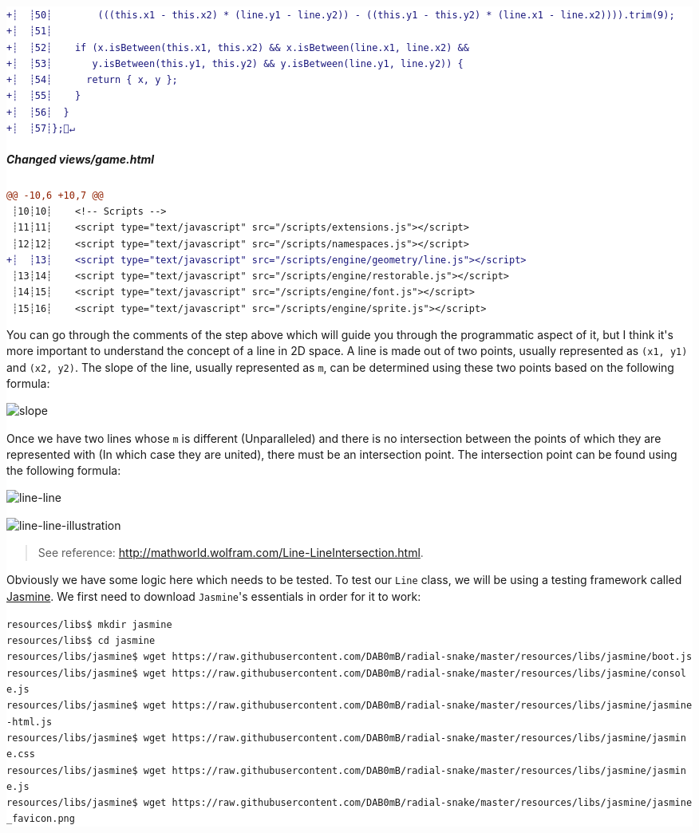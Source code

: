 ```diff
+┊  ┊50┊        (((this.x1 - this.x2) * (line.y1 - line.y2)) - ((this.y1 - this.y2) * (line.x1 - line.x2)))).trim(9);
+┊  ┊51┊
+┊  ┊52┊    if (x.isBetween(this.x1, this.x2) && x.isBetween(line.x1, line.x2) &&
+┊  ┊53┊       y.isBetween(this.y1, this.y2) && y.isBetween(line.y1, line.y2)) {
+┊  ┊54┊      return { x, y };
+┊  ┊55┊    }
+┊  ┊56┊  }
+┊  ┊57┊};🚫↵
```

##### Changed views/game.html
```diff
@@ -10,6 +10,7 @@
 ┊10┊10┊    <!-- Scripts -->
 ┊11┊11┊    <script type="text/javascript" src="/scripts/extensions.js"></script>
 ┊12┊12┊    <script type="text/javascript" src="/scripts/namespaces.js"></script>
+┊  ┊13┊    <script type="text/javascript" src="/scripts/engine/geometry/line.js"></script>
 ┊13┊14┊    <script type="text/javascript" src="/scripts/engine/restorable.js"></script>
 ┊14┊15┊    <script type="text/javascript" src="/scripts/engine/font.js"></script>
 ┊15┊16┊    <script type="text/javascript" src="/scripts/engine/sprite.js"></script>
```
[}]: #

You can go through the comments of the step above which will guide you through the programmatic aspect of it, but I think it's more important to understand the concept of a line in 2D space. A line is made out of two points, usually represented as `(x1, y1)` and `(x2, y2)`. The slope of the line, usually represented as `m`, can be determined using these two points based on the following formula:

![slope](https://cloud.githubusercontent.com/assets/7648874/21788249/b4c7e41c-d6b4-11e6-9c17-baff66ec6bc8.png)

Once we have two lines whose `m` is different (Unparalleled) and there is no intersection between the points of which they are represented with (In which case they are united), there must be an intersection point. The intersection point can be found using the following formula:

![line-line](https://cloud.githubusercontent.com/assets/7648874/21787164/c9d83bf0-d6ae-11e6-9846-4fc013eebab3.png)

![line-line-illustration](https://cloud.githubusercontent.com/assets/7648874/21790864/56725cf0-d6c6-11e6-916b-50b1fc0b87af.png)

> See reference: http://mathworld.wolfram.com/Line-LineIntersection.html.

Obviously we have some logic here which needs to be tested. To test our `Line` class, we will be using a testing framework called [Jasmine](https://jasmine.github.io/). We first need to download `Jasmine`'s essentials in order for it to work:

    resources/libs$ mkdir jasmine
    resources/libs$ cd jasmine
    resources/libs/jasmine$ wget https://raw.githubusercontent.com/DAB0mB/radial-snake/master/resources/libs/jasmine/boot.js
    resources/libs/jasmine$ wget https://raw.githubusercontent.com/DAB0mB/radial-snake/master/resources/libs/jasmine/console.js
    resources/libs/jasmine$ wget https://raw.githubusercontent.com/DAB0mB/radial-snake/master/resources/libs/jasmine/jasmine-html.js
    resources/libs/jasmine$ wget https://raw.githubusercontent.com/DAB0mB/radial-snake/master/resources/libs/jasmine/jasmine.css
    resources/libs/jasmine$ wget https://raw.githubusercontent.com/DAB0mB/radial-snake/master/resources/libs/jasmine/jasmine.js
    resources/libs/jasmine$ wget https://raw.githubusercontent.com/DAB0mB/radial-snake/master/resources/libs/jasmine/jasmine_favicon.png


[{]: <region> (header)
[{]: <region> (body)
[{]: <helper> (diff_step 5.1)
[{]: <helper> (diff_step 5.2)
[{]: <helper> (diff_step 5.3)
[{]: <helper> (diff_step 5.5)
[{]: <helper> (diff_step 5.6)
[{]: <helper> (diff_step 5.7)
[{]: <helper> (diff_step 5.8)
[{]: <helper> (diff_step 5.9)
[{]: <helper> (diff_step 5.10)
[{]: <helper> (diff_step 5.11)
[{]: <helper> (diff_step 5.12)
[{]: <helper> (diff_step 5.13)
[{]: <helper> (diff_step 5.14)
[{]: <region> (footer)
[{]: <helper> (nav_step)